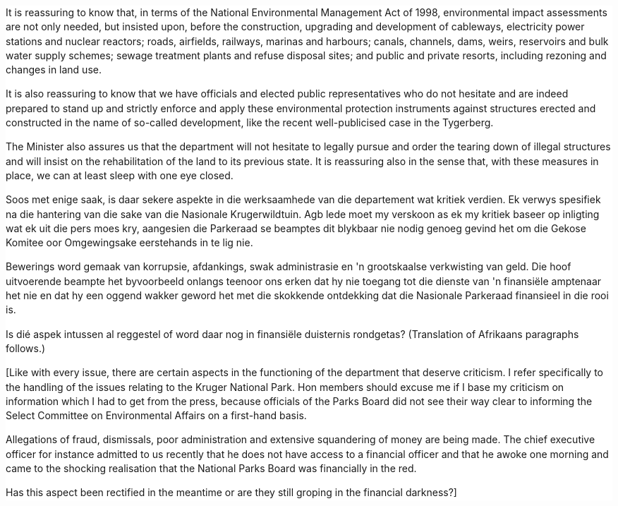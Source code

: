 It is reassuring to know  that,  in  terms  of  the  National  Environmental
Management Act of  1998,  environmental  impact  assessments  are  not  only
needed,  but  insisted  upon,  before  the   construction,   upgrading   and
development of cableways, electricity power stations and  nuclear  reactors;
roads, airfields, railways, marinas and harbours;  canals,  channels,  dams,
weirs, reservoirs and bulk water supply  schemes;  sewage  treatment  plants
and refuse  disposal  sites;  and  public  and  private  resorts,  including
rezoning and changes in land use.

It is also reassuring to know that we  have  officials  and  elected  public
representatives who do not hesitate and are indeed prepared to stand up  and
strictly  enforce  and  apply  these  environmental  protection  instruments
against  structures  erected  and  constructed  in  the  name  of  so-called
development, like the recent well-publicised case in the Tygerberg.

The Minister also assures us  that  the  department  will  not  hesitate  to
legally pursue and order the tearing down of  illegal  structures  and  will
insist on the rehabilitation of the  land  to  its  previous  state.  It  is
reassuring also in the sense that, with these measures in place, we  can  at
least sleep with one eye closed.

Soos met enige saak, is daar sekere aspekte  in  die  werksaamhede  van  die
departement wat kritiek verdien. Ek verwys spesifiek na  die  hantering  van
die sake van die Nasionale Krugerwildtuin. Agb lede moet my verskoon  as  ek
my kritiek baseer op inligting wat ek uit die pers moes kry,  aangesien  die
Parkeraad se beamptes dit blykbaar  nie  nodig  genoeg  gevind  het  om  die
Gekose Komitee oor Omgewingsake eerstehands in te lig nie.

Bewerings word gemaak van korrupsie, afdankings, swak  administrasie  en  'n
grootskaalse  verkwisting  van  geld.  Die  hoof  uitvoerende  beampte   het
byvoorbeeld onlangs teenoor ons erken dat hy nie  toegang  tot  die  dienste
van 'n finansiële amptenaar het nie en dat hy een oggend wakker  geword  het
met die skokkende ontdekking dat die Nasionale Parkeraad finansieel  in  die
rooi is.

Is  dié  aspek  intussen  al  reggestel  of  word  daar  nog  in  finansiële
duisternis rondgetas? (Translation of Afrikaans paragraphs follows.)

[Like with every issue, there are certain aspects in the functioning of  the
department that deserve criticism. I refer specifically to the  handling  of
the issues relating to the Kruger National Park. Hon members  should  excuse
me if I base my criticism on information which I had to get from the  press,
because officials of the  Parks  Board  did  not  see  their  way  clear  to
informing the Select Committee on  Environmental  Affairs  on  a  first-hand
basis.

Allegations  of  fraud,  dismissals,  poor  administration   and   extensive
squandering of money  are  being  made.  The  chief  executive  officer  for
instance admitted to  us  recently  that  he  does  not  have  access  to  a
financial officer and that he awoke one morning and  came  to  the  shocking
realisation that the National Parks Board was financially in the red.

Has this aspect been rectified in the meantime or are they still groping  in
the financial darkness?]
